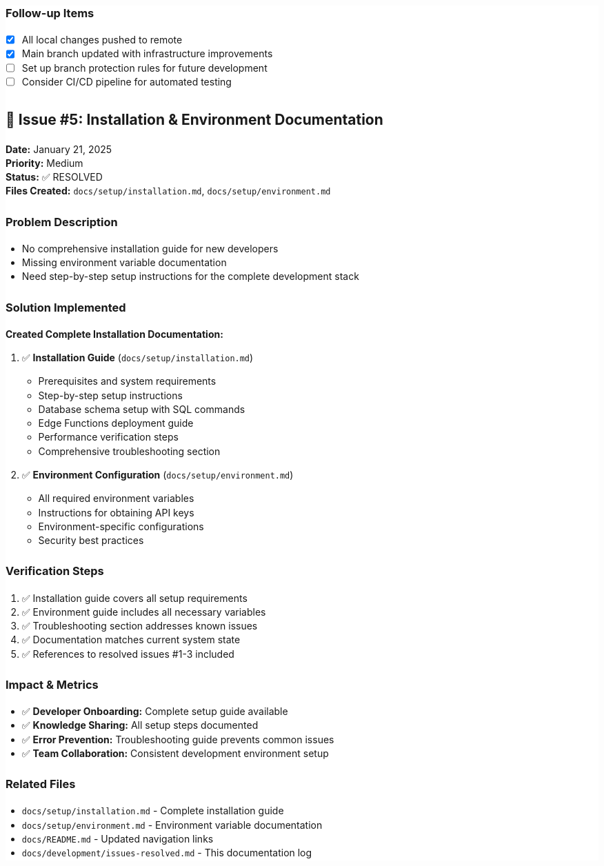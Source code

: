 ### Follow-up Items
- [x] All local changes pushed to remote
- [x] Main branch updated with infrastructure improvements
- [ ] Set up branch protection rules for future development
- [ ] Consider CI/CD pipeline for automated testing

## 🎯 Issue #5: Installation & Environment Documentation
**Date:** January 21, 2025  
**Priority:** Medium  
**Status:** ✅ RESOLVED  
**Files Created:** `docs/setup/installation.md`, `docs/setup/environment.md`

### Problem Description
- No comprehensive installation guide for new developers
- Missing environment variable documentation
- Need step-by-step setup instructions for the complete development stack

### Solution Implemented
**Created Complete Installation Documentation:**
1. ✅ **Installation Guide** (`docs/setup/installation.md`)
   - Prerequisites and system requirements
   - Step-by-step setup instructions
   - Database schema setup with SQL commands
   - Edge Functions deployment guide
   - Performance verification steps
   - Comprehensive troubleshooting section

2. ✅ **Environment Configuration** (`docs/setup/environment.md`)
   - All required environment variables
   - Instructions for obtaining API keys
   - Environment-specific configurations
   - Security best practices

### Verification Steps
1. ✅ Installation guide covers all setup requirements
2. ✅ Environment guide includes all necessary variables
3. ✅ Troubleshooting section addresses known issues
4. ✅ Documentation matches current system state
5. ✅ References to resolved issues #1-3 included

### Impact & Metrics
- ✅ **Developer Onboarding:** Complete setup guide available
- ✅ **Knowledge Sharing:** All setup steps documented
- ✅ **Error Prevention:** Troubleshooting guide prevents common issues
- ✅ **Team Collaboration:** Consistent development environment setup

### Related Files
- `docs/setup/installation.md` - Complete installation guide
- `docs/setup/environment.md` - Environment variable documentation
- `docs/README.md` - Updated navigation links
- `docs/development/issues-resolved.md` - This documentation log
